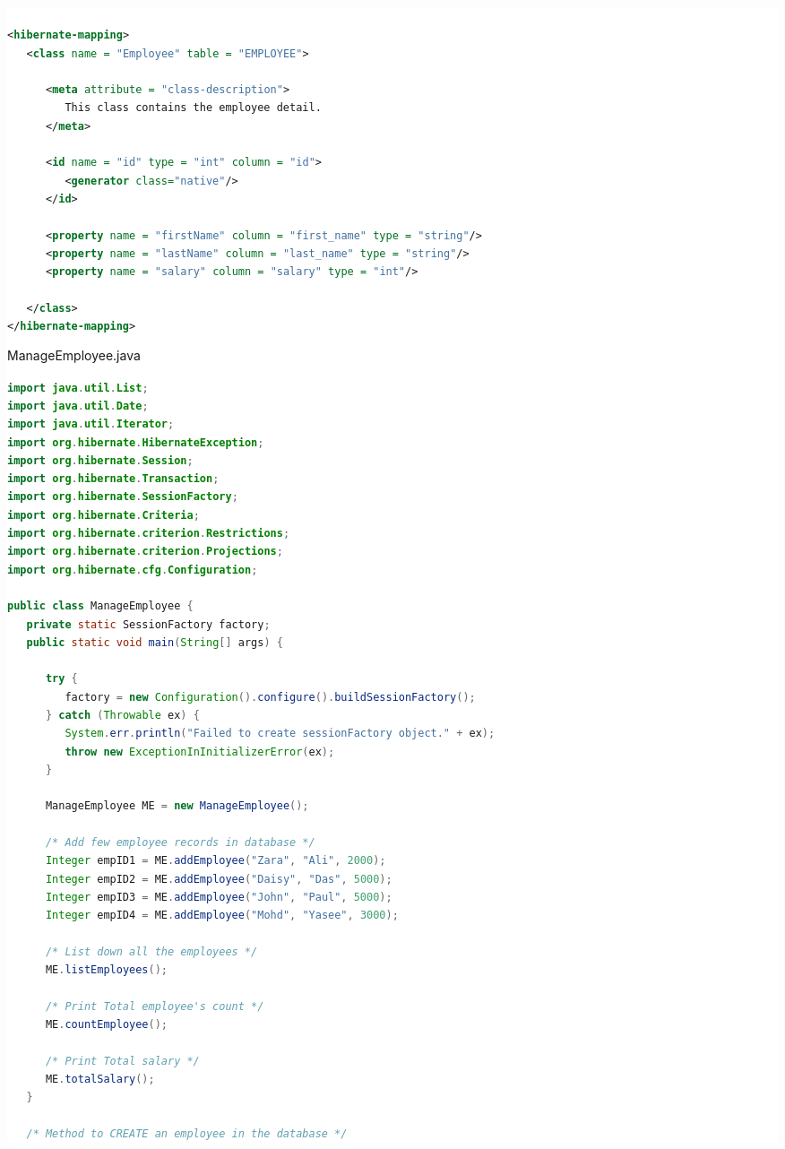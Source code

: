 ```xml

<hibernate-mapping>
   <class name = "Employee" table = "EMPLOYEE">
      
      <meta attribute = "class-description">
         This class contains the employee detail. 
      </meta>
      
      <id name = "id" type = "int" column = "id">
         <generator class="native"/>
      </id>
      
      <property name = "firstName" column = "first_name" type = "string"/>
      <property name = "lastName" column = "last_name" type = "string"/>
      <property name = "salary" column = "salary" type = "int"/>
      
   </class>
</hibernate-mapping>
```
ManageEmployee.java
```java
import java.util.List; 
import java.util.Date;
import java.util.Iterator; 
import org.hibernate.HibernateException; 
import org.hibernate.Session; 
import org.hibernate.Transaction;
import org.hibernate.SessionFactory;
import org.hibernate.Criteria;
import org.hibernate.criterion.Restrictions;
import org.hibernate.criterion.Projections;
import org.hibernate.cfg.Configuration;

public class ManageEmployee {
   private static SessionFactory factory; 
   public static void main(String[] args) {
      
      try {
         factory = new Configuration().configure().buildSessionFactory();
      } catch (Throwable ex) { 
         System.err.println("Failed to create sessionFactory object." + ex);
         throw new ExceptionInInitializerError(ex); 
      }
      
      ManageEmployee ME = new ManageEmployee();

      /* Add few employee records in database */
      Integer empID1 = ME.addEmployee("Zara", "Ali", 2000);
      Integer empID2 = ME.addEmployee("Daisy", "Das", 5000);
      Integer empID3 = ME.addEmployee("John", "Paul", 5000);
      Integer empID4 = ME.addEmployee("Mohd", "Yasee", 3000);

      /* List down all the employees */
      ME.listEmployees();

      /* Print Total employee's count */
      ME.countEmployee();

      /* Print Total salary */
      ME.totalSalary();
   }
   
   /* Method to CREATE an employee in the database */
```